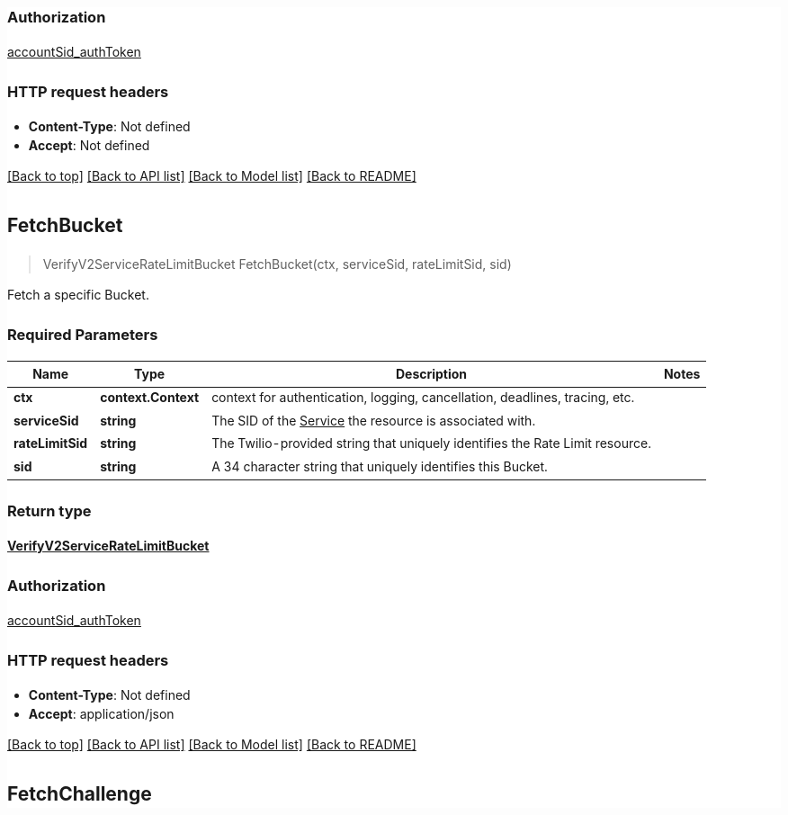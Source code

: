 ### Authorization

[accountSid_authToken](../README.md#accountSid_authToken)

### HTTP request headers

- **Content-Type**: Not defined
- **Accept**: Not defined

[[Back to top]](#) [[Back to API list]](../README.md#documentation-for-api-endpoints)
[[Back to Model list]](../README.md#documentation-for-models)
[[Back to README]](../README.md)


## FetchBucket

> VerifyV2ServiceRateLimitBucket FetchBucket(ctx, serviceSid, rateLimitSid, sid)



Fetch a specific Bucket.

### Required Parameters


Name | Type | Description  | Notes
------------- | ------------- | ------------- | -------------
**ctx** | **context.Context** | context for authentication, logging, cancellation, deadlines, tracing, etc.
**serviceSid** | **string**| The SID of the [Service](https://www.twilio.com/docs/verify/api/service) the resource is associated with. | 
**rateLimitSid** | **string**| The Twilio-provided string that uniquely identifies the Rate Limit resource. | 
**sid** | **string**| A 34 character string that uniquely identifies this Bucket. | 

### Return type

[**VerifyV2ServiceRateLimitBucket**](verify.v2.service.rate_limit.bucket.md)

### Authorization

[accountSid_authToken](../README.md#accountSid_authToken)

### HTTP request headers

- **Content-Type**: Not defined
- **Accept**: application/json

[[Back to top]](#) [[Back to API list]](../README.md#documentation-for-api-endpoints)
[[Back to Model list]](../README.md#documentation-for-models)
[[Back to README]](../README.md)


## FetchChallenge
